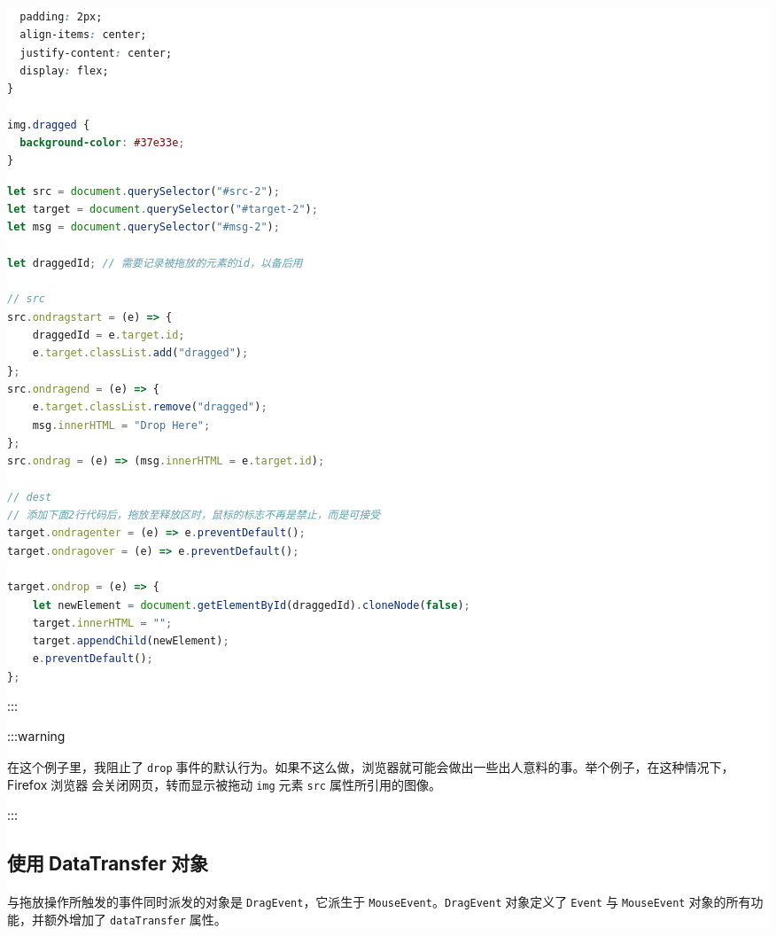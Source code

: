 ```css
  padding: 2px;
  align-items: center;
  justify-content: center;
  display: flex;
}

img.dragged {
  background-color: #37e33e;
}
```
```javascript
let src = document.querySelector("#src-2");
let target = document.querySelector("#target-2");
let msg = document.querySelector("#msg-2");

let draggedId; // 需要记录被拖放的元素的id，以备后用

// src
src.ondragstart = (e) => {
    draggedId = e.target.id;
    e.target.classList.add("dragged");
};
src.ondragend = (e) => {
    e.target.classList.remove("dragged");
    msg.innerHTML = "Drop Here";
};
src.ondrag = (e) => (msg.innerHTML = e.target.id);

// dest
// 添加下面2行代码后，拖放至释放区时，鼠标的标志不再是禁止，而是可接受
target.ondragenter = (e) => e.preventDefault();
target.ondragover = (e) => e.preventDefault();

target.ondrop = (e) => {
    let newElement = document.getElementById(draggedId).cloneNode(false);
    target.innerHTML = "";
    target.appendChild(newElement);
    e.preventDefault();
};
```
:::

:::warning

在这个例子里，我阻止了 `drop` 事件的默认行为。如果不这么做，浏览器就可能会做出一些出人意料的事。举个例子，在这种情况下，Firefox 浏览器 会关闭网页，转而显示被拖动 `img` 元素 `src` 属性所引用的图像。

:::

## 使用 DataTransfer 对象

与拖放操作所触发的事件同时派发的对象是 `DragEvent`，它派生于 `MouseEvent`。`DragEvent` 对象定义了 `Event` 与 `MouseEvent` 对象的所有功能，并额外增加了 `dataTransfer` 属性。

